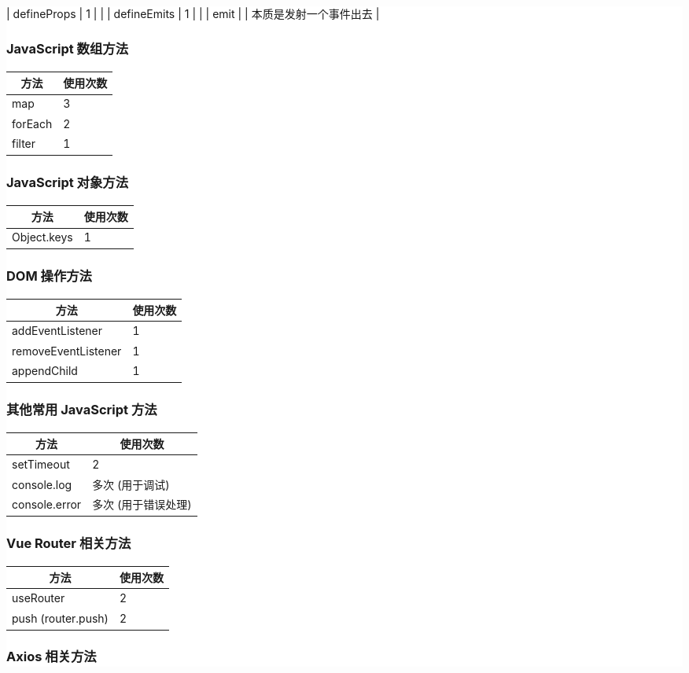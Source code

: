 | defineProps | 1    |             |
| defineEmits | 1    |             |
| emit        |      | 本质是发射一个事件出去 |

### JavaScript 数组方法

| 方法 | 使用次数 |
|------|----------|
| map | 3 |
| forEach | 2 |
| filter | 1 |

### JavaScript 对象方法

| 方法 | 使用次数 |
|------|----------|
| Object.keys | 1 |

### DOM 操作方法

| 方法 | 使用次数 |
|------|----------|
| addEventListener | 1 |
| removeEventListener | 1 |
| appendChild | 1 |

### 其他常用 JavaScript 方法

| 方法 | 使用次数 |
|------|----------|
| setTimeout | 2 |
| console.log | 多次 (用于调试) |
| console.error | 多次 (用于错误处理) |

### Vue Router 相关方法

| 方法 | 使用次数 |
|------|----------|
| useRouter | 2 |
| push (router.push) | 2 |

### Axios 相关方法
